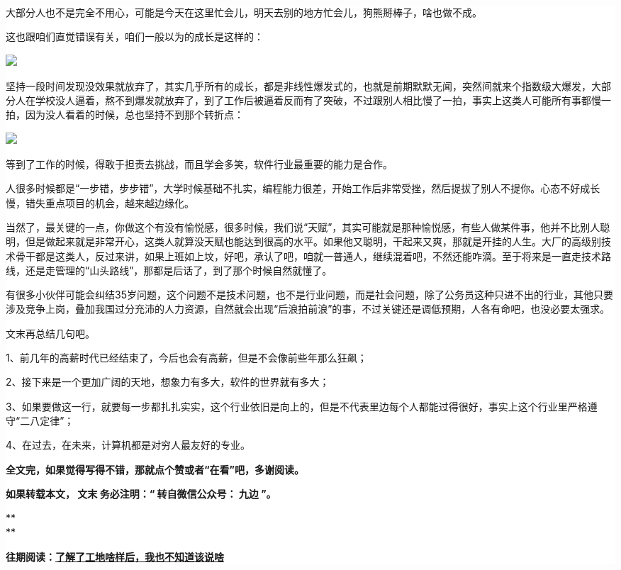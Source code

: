   

大部分人也不是完全不用心，可能是今天在这里忙会儿，明天去别的地方忙会儿，狗熊掰棒子，啥也做不成。

  

这也跟咱们直觉错误有关，咱们一般以为的成长是这样的：

![](https://mmbiz.qpic.cn/mmbiz_png/INpibEpTBzYdvKXic533jpyicu4XZWetFSUdSAjH96c5or46ghO3ic1CKLmSIPkpuQGhCiboStXNiaibgLfI1l837q5ag/640?wx_fmt=png)

坚持一段时间发现没效果就放弃了，其实几乎所有的成长，都是非线性爆发式的，也就是前期默默无闻，突然间就来个指数级大爆发，大部分人在学校没人逼着，熬不到爆发就放弃了，到了工作后被逼着反而有了突破，不过跟别人相比慢了一拍，事实上这类人可能所有事都慢一拍，因为没人看着的时候，总也坚持不到那个转折点：

  

![](https://mmbiz.qpic.cn/mmbiz_png/INpibEpTBzYdvKXic533jpyicu4XZWetFSUzF7jCSnaxFvNNSzQFpxpAkQh6n0XzqxhqgiarAtvGgv12yNad6ml99g/640?wx_fmt=png)

等到了工作的时候，得敢于担责去挑战，而且学会多笑，软件行业最重要的能力是合作。

  

人很多时候都是“一步错，步步错”，大学时候基础不扎实，编程能力很差，开始工作后非常受挫，然后提拔了别人不提你。心态不好成长慢，错失重点项目的机会，越来越边缘化。

  

当然了，最关键的一点，你做这个有没有愉悦感，很多时候，我们说“天赋”，其实可能就是那种愉悦感，有些人做某件事，他并不比别人聪明，但是做起来就是非常开心，这类人就算没天赋也能达到很高的水平。如果他又聪明，干起来又爽，那就是开挂的人生。大厂的高级别技术骨干都是这类人，反过来讲，如果上班如上坟，好吧，承认了吧，咱就一普通人，继续混着吧，不然还能咋滴。至于将来是一直走技术路线，还是走管理的“山头路线”，那都是后话了，到了那个时候自然就懂了。

  

有很多小伙伴可能会纠结35岁问题，这个问题不是技术问题，也不是行业问题，而是社会问题，除了公务员这种只进不出的行业，其他只要涉及竞争上岗，叠加我国过分充沛的人力资源，自然就会出现“后浪拍前浪”的事，不过关键还是调低预期，人各有命吧，也没必要太强求。

  

文末再总结几句吧。

  

1、前几年的高薪时代已经结束了，今后也会有高薪，但是不会像前些年那么狂飙；

  

2、接下来是一个更加广阔的天地，想象力有多大，软件的世界就有多大；

  

3、如果要做这一行，就要每一步都扎扎实实，这个行业依旧是向上的，但是不代表里边每个人都能过得很好，事实上这个行业里严格遵守“二八定律”；

  

4、在过去，在未来，计算机都是对穷人最友好的专业。

  

 **全文完，如果觉得写得不错，那就点个赞或者“在看”吧，多谢阅读。**

  

 **如果转载本文， **文末** 务必注明：“ **转自微信公众号：** **九边** ”。**

 **  
**

**往期阅读：[了解了工地啥样后，我也不知道该说啥](http://mp.weixin.qq.com/s?__biz=MzUzMjY0NDY4Ng==&mid=2247494762&idx=1&sn=4217f927fc5fa3774c39d15e20ff59a5&chksm=fab2ba4bcdc5335d5d1925dbb9f21bae1d987c65314234edbbbcbe749c98a888f9a6a91ee3b5&scene=21#wechat_redirect)**

